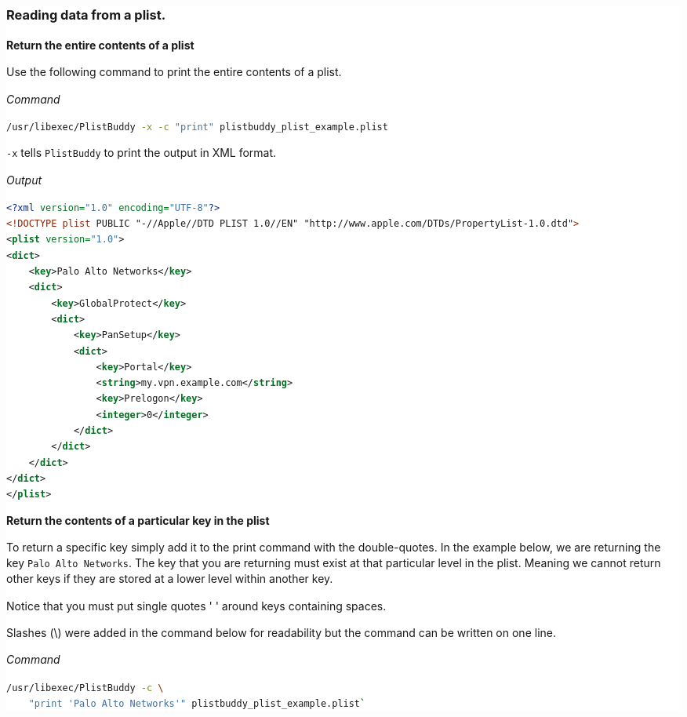 ### Reading data from a plist.

**Return the entire contents of a plist**

Use the following command to print the entire contents of a plist.

*Command*

```sh
/usr/libexec/PlistBuddy -x -c "print" plistbuddy_plist_example.plist
```

`-x` tells `PlistBuddy` to print the output in XML format.

*Output*

```xml
<?xml version="1.0" encoding="UTF-8"?>
<!DOCTYPE plist PUBLIC "-//Apple//DTD PLIST 1.0//EN" "http://www.apple.com/DTDs/PropertyList-1.0.dtd">
<plist version="1.0">
<dict>
    <key>Palo Alto Networks</key>
    <dict>
        <key>GlobalProtect</key>
        <dict>
            <key>PanSetup</key>
            <dict>
                <key>Portal</key>
                <string>my.vpn.example.com</string>
                <key>Prelogon</key>
                <integer>0</integer>
            </dict>
        </dict>
    </dict>
</dict>
</plist>
```

**Return the contents of a particular key in the plist**

To return a specific key simply add it to the print command with the double-quotes. In the example below, we are returning the key `Palo Alto Networks`. The key that you are returning must exist at that particular level in the plist. Meaning we cannot return other keys if they are stored at a lower level within another key.

Notice that you must put single quotes ' ' around keys containing spaces.  

Slashes (\\) were added in the command below for readability but the command can be written on one line.

*Command*

```sh
/usr/libexec/PlistBuddy -c \
    "print 'Palo Alto Networks'" plistbuddy_plist_example.plist`
```
